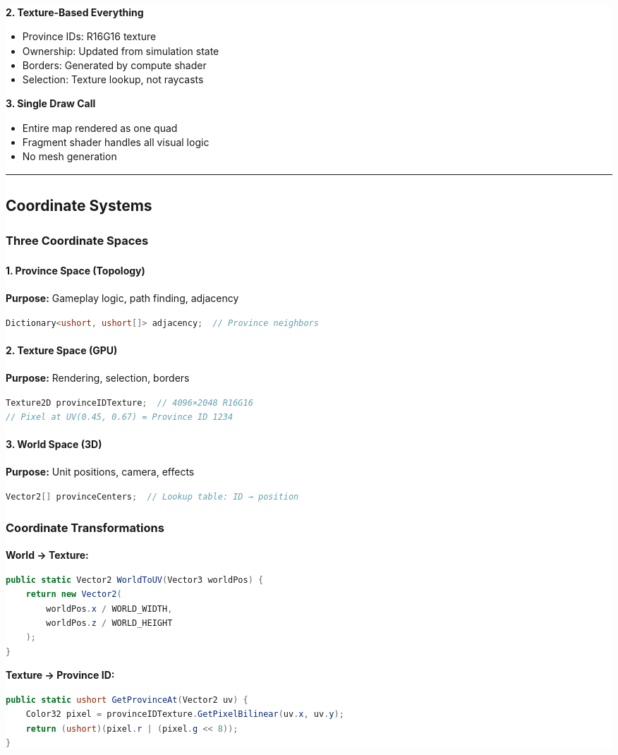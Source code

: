 **2. Texture-Based Everything**
- Province IDs: R16G16 texture
- Ownership: Updated from simulation state
- Borders: Generated by compute shader
- Selection: Texture lookup, not raycasts

**3. Single Draw Call**
- Entire map rendered as one quad
- Fragment shader handles all visual logic
- No mesh generation

---

## Coordinate Systems

### Three Coordinate Spaces

#### 1. Province Space (Topology)
**Purpose:** Gameplay logic, path finding, adjacency
```csharp
Dictionary<ushort, ushort[]> adjacency;  // Province neighbors
```

#### 2. Texture Space (GPU)
**Purpose:** Rendering, selection, borders
```csharp
Texture2D provinceIDTexture;  // 4096×2048 R16G16
// Pixel at UV(0.45, 0.67) = Province ID 1234
```

#### 3. World Space (3D)
**Purpose:** Unit positions, camera, effects
```csharp
Vector2[] provinceCenters;  // Lookup table: ID → position
```

### Coordinate Transformations

**World → Texture:**
```csharp
public static Vector2 WorldToUV(Vector3 worldPos) {
    return new Vector2(
        worldPos.x / WORLD_WIDTH,
        worldPos.z / WORLD_HEIGHT
    );
}
```

**Texture → Province ID:**
```csharp
public static ushort GetProvinceAt(Vector2 uv) {
    Color32 pixel = provinceIDTexture.GetPixelBilinear(uv.x, uv.y);
    return (ushort)(pixel.r | (pixel.g << 8));
}
```
